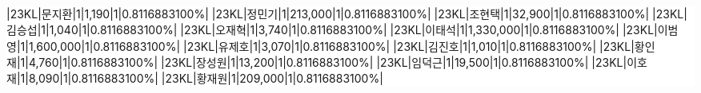 |23KL|문지환|1|1,190|1|0.8116883100%|
|23KL|정민기|1|213,000|1|0.8116883100%|
|23KL|조현택|1|32,900|1|0.8116883100%|
|23KL|김승섭|1|1,040|1|0.8116883100%|
|23KL|오재혁|1|3,740|1|0.8116883100%|
|23KL|이태석|1|1,330,000|1|0.8116883100%|
|23KL|이범영|1|1,600,000|1|0.8116883100%|
|23KL|유제호|1|3,070|1|0.8116883100%|
|23KL|김진호|1|1,010|1|0.8116883100%|
|23KL|황인재|1|4,760|1|0.8116883100%|
|23KL|장성원|1|13,200|1|0.8116883100%|
|23KL|임덕근|1|19,500|1|0.8116883100%|
|23KL|이호재|1|8,090|1|0.8116883100%|
|23KL|황재원|1|209,000|1|0.8116883100%|
